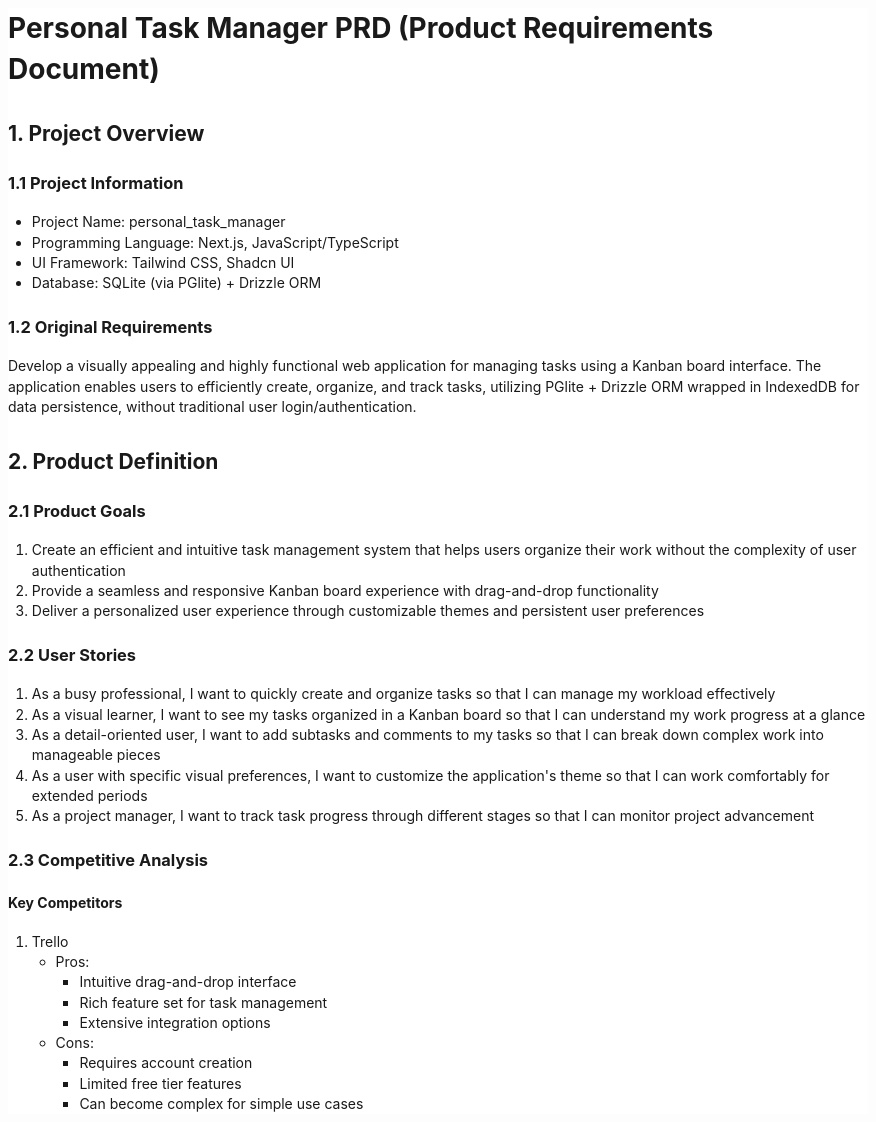 # Personal Task Manager PRD (Product Requirements Document)

## 1. Project Overview

### 1.1 Project Information

- Project Name: personal_task_manager
- Programming Language: Next.js, JavaScript/TypeScript
- UI Framework: Tailwind CSS, Shadcn UI
- Database: SQLite (via PGlite) + Drizzle ORM

### 1.2 Original Requirements

Develop a visually appealing and highly functional web application for managing tasks using a Kanban board interface. The application enables users to efficiently create, organize, and track tasks, utilizing PGlite + Drizzle ORM wrapped in IndexedDB for data persistence, without traditional user login/authentication.

## 2. Product Definition

### 2.1 Product Goals

1. Create an efficient and intuitive task management system that helps users organize their work without the complexity of user authentication
2. Provide a seamless and responsive Kanban board experience with drag-and-drop functionality
3. Deliver a personalized user experience through customizable themes and persistent user preferences

### 2.2 User Stories

1. As a busy professional, I want to quickly create and organize tasks so that I can manage my workload effectively
2. As a visual learner, I want to see my tasks organized in a Kanban board so that I can understand my work progress at a glance
3. As a detail-oriented user, I want to add subtasks and comments to my tasks so that I can break down complex work into manageable pieces
4. As a user with specific visual preferences, I want to customize the application's theme so that I can work comfortably for extended periods
5. As a project manager, I want to track task progress through different stages so that I can monitor project advancement

### 2.3 Competitive Analysis

#### Key Competitors

1. Trello
   - Pros:
     - Intuitive drag-and-drop interface
     - Rich feature set for task management
     - Extensive integration options
   - Cons:
     - Requires account creation
     - Limited free tier features
     - Can become complex for simple use cases

